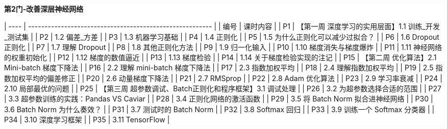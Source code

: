 
**第2门-改善深层神经网络**

| ---- | -------------------------------------------------------- |
| 编号 | 课时内容                                                     |
| P1   | 【第一周 深度学习的实用层面】1.1 训练_开发_测试集        |
| P2   | 1.2 偏差_方差                                            |
| P3   | 1.3 机器学习基础                                         |
| P4   | 1.4 正则化                                               |
| P5   | 1.5 为什么正则化可以减少过拟合？                         |
| P6   | 1.6 Dropout 正则化                                       |
| P7   | 1.7 理解 Dropout                                         |
| P8   | 1.8 其他正则化方法                                       |
| P9   | 1.9 归一化输入                                           |
| P10  | 1.10 梯度消失与梯度爆炸                                  |
| P11  | 1.11 神经网络的权重初始化                                |
| P12  | 1.12 梯度的数值逼近                                      |
| P13  | 1.13 梯度检验                                            |
| P14  | 1.14 关于梯度检验实现的注记                              |
| P15  | 【第二周 优化算法】2.1 Mini-batch 梯度下降法             |
| P16  | 2.2 理解 mini-batch 梯度下降法                           |
| P17  | 2.3 指数加权平均                                         |
| P18  | 2.4 理解指数加权平均                                     |
| P19  | 2.5 指数加权平均的偏差修正                               |
| P20  | 2.6 动量梯度下降法                                       |
| P21  | 2.7 RMSprop                                              |
| P22  | 2.8 Adam 优化算法                                        |
| P23  | 2.9 学习率衰减                                           |
| P24  | 2.10 局部最优的问题                                      |
| P25  | 【第三周 超参数调试、Batch正则化和程序框架】3.1 调试处理 |
| P26  | 3.2 为超参数选择合适的范围                               |
| P27  | 3.3 超参数训练的实践：Pandas VS Caviar                   |
| P28  | 3.4 正则化网络的激活函数                                 |
| P29  | 3.5 将 Batch Norm 拟合进神经网络                         |
| P30  | 3.6 Batch Norm 为什么奏效？                              |
| P31  | 3.7 测试时的 Batch Norm                                  |
| P32  | 3.8 Softmax 回归                                         |
| P33  | 3.9 训练一个 Softmax 分类器                              |
| P34  | 3.10 深度学习框架                                        |
| P35  | 3.11 TensorFlow                                          |
